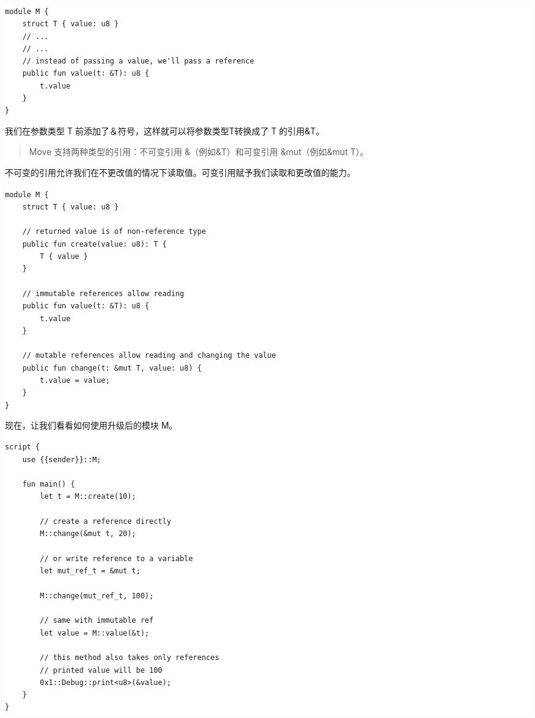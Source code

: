 ```Move
module M {
    struct T { value: u8 }
    // ...
    // ...
    // instead of passing a value, we'll pass a reference
    public fun value(t: &T): u8 {
        t.value
    }
}
````

我们在参数类型 T 前添加了＆符号，这样就可以将参数类型T转换成了 T 的引用&T。

> Move 支持两种类型的引用：不可变引用 &（例如&T）和可变引用 &mut（例如&mut T）。

不可变的引用允许我们在不更改值的情况下读取值。可变引用赋予我们读取和更改值的能力。

```Move
module M {
    struct T { value: u8 }

    // returned value is of non-reference type
    public fun create(value: u8): T {
        T { value }
    }

    // immutable references allow reading
    public fun value(t: &T): u8 {
        t.value
    }

    // mutable references allow reading and changing the value
    public fun change(t: &mut T, value: u8) {
        t.value = value;
    }
}
```

现在，让我们看看如何使用升级后的模块 M。

```Move
script {
    use {{sender}}::M;

    fun main() {
        let t = M::create(10);

        // create a reference directly
        M::change(&mut t, 20);

        // or write reference to a variable
        let mut_ref_t = &mut t;

        M::change(mut_ref_t, 100);

        // same with immutable ref
        let value = M::value(&t);

        // this method also takes only references
        // printed value will be 100
        0x1::Debug::print<u8>(&value);
    }
}
```
